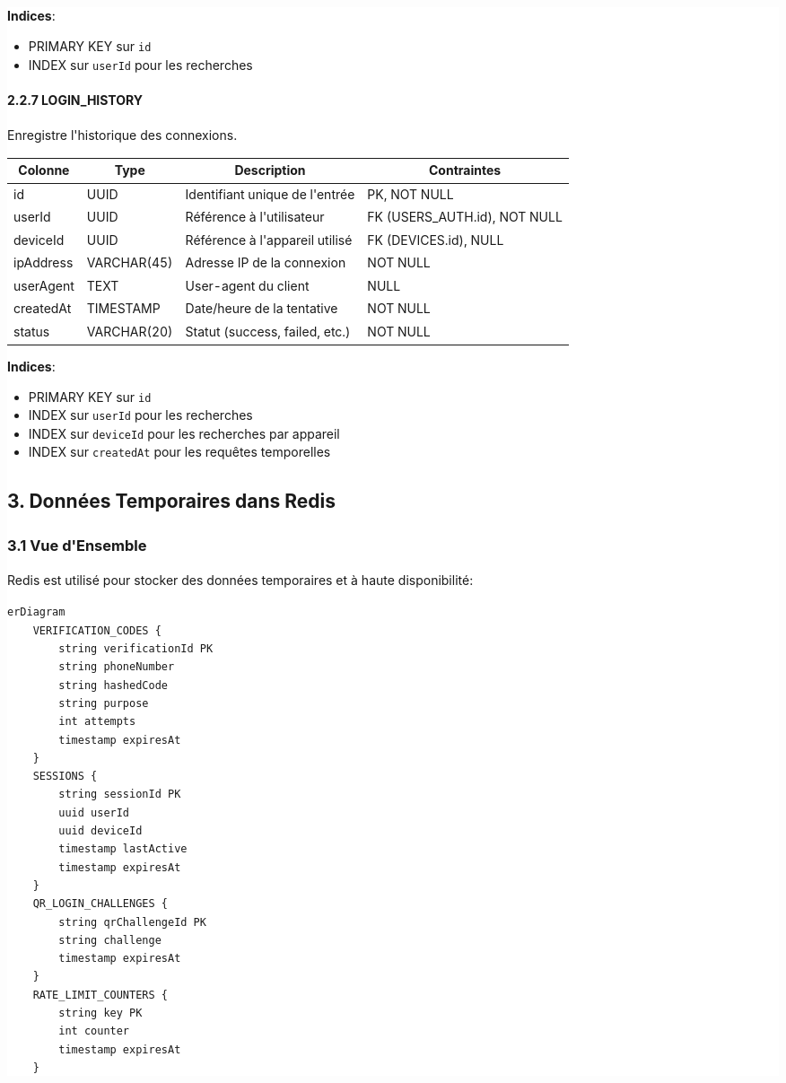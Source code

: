 **Indices**:
- PRIMARY KEY sur `id`
- INDEX sur `userId` pour les recherches

#### 2.2.7 LOGIN_HISTORY
Enregistre l'historique des connexions.

| Colonne | Type | Description | Contraintes |
|---------|------|-------------|-------------|
| id | UUID | Identifiant unique de l'entrée | PK, NOT NULL |
| userId | UUID | Référence à l'utilisateur | FK (USERS_AUTH.id), NOT NULL |
| deviceId | UUID | Référence à l'appareil utilisé | FK (DEVICES.id), NULL |
| ipAddress | VARCHAR(45) | Adresse IP de la connexion | NOT NULL |
| userAgent | TEXT | User-agent du client | NULL |
| createdAt | TIMESTAMP | Date/heure de la tentative | NOT NULL |
| status | VARCHAR(20) | Statut (success, failed, etc.) | NOT NULL |

**Indices**:
- PRIMARY KEY sur `id`
- INDEX sur `userId` pour les recherches
- INDEX sur `deviceId` pour les recherches par appareil
- INDEX sur `createdAt` pour les requêtes temporelles

## 3. Données Temporaires dans Redis

### 3.1 Vue d'Ensemble

Redis est utilisé pour stocker des données temporaires et à haute disponibilité:

```mermaid
erDiagram
    VERIFICATION_CODES {
        string verificationId PK
        string phoneNumber
        string hashedCode
        string purpose
        int attempts
        timestamp expiresAt
    }
    SESSIONS {
        string sessionId PK
        uuid userId
        uuid deviceId
        timestamp lastActive
        timestamp expiresAt
    }
    QR_LOGIN_CHALLENGES {
        string qrChallengeId PK
        string challenge
        timestamp expiresAt
    }
    RATE_LIMIT_COUNTERS {
        string key PK
        int counter
        timestamp expiresAt
    }
```
